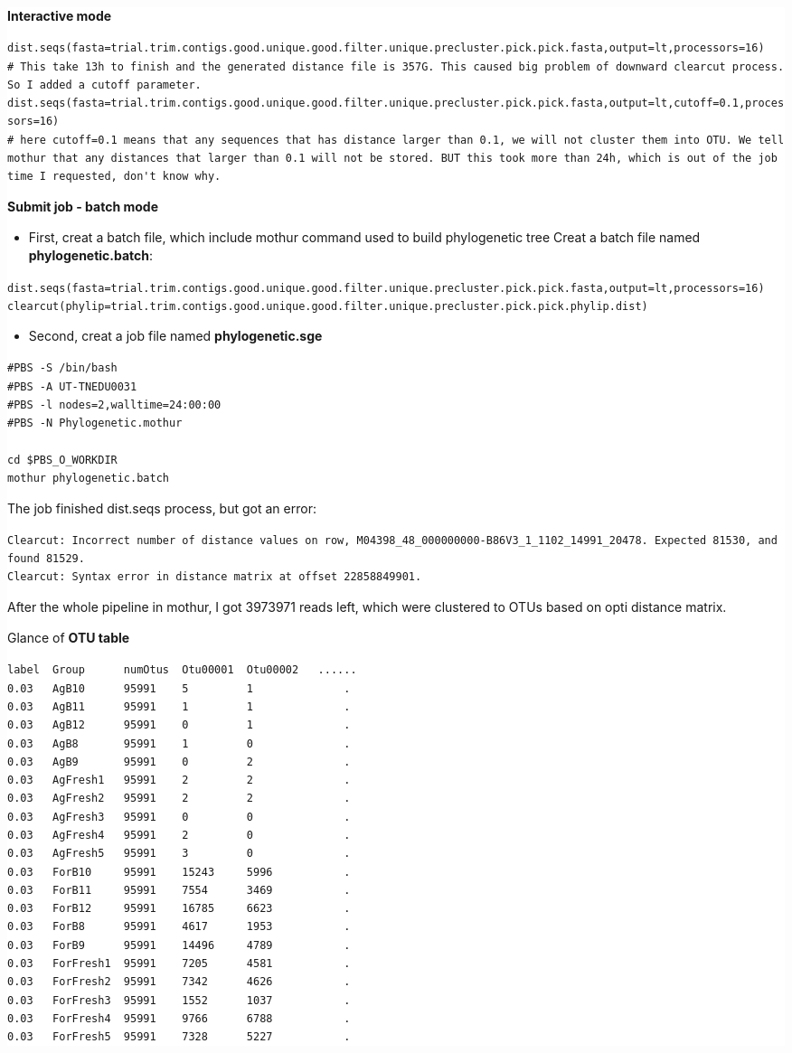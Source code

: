 **Interactive mode**
```
dist.seqs(fasta=trial.trim.contigs.good.unique.good.filter.unique.precluster.pick.pick.fasta,output=lt,processors=16)
# This take 13h to finish and the generated distance file is 357G. This caused big problem of downward clearcut process. So I added a cutoff parameter.
dist.seqs(fasta=trial.trim.contigs.good.unique.good.filter.unique.precluster.pick.pick.fasta,output=lt,cutoff=0.1,processors=16)
# here cutoff=0.1 means that any sequences that has distance larger than 0.1, we will not cluster them into OTU. We tell mothur that any distances that larger than 0.1 will not be stored. BUT this took more than 24h, which is out of the job time I requested, don't know why.
```
**Submit job - batch mode**

- First, creat a batch file, which include mothur command used to build phylogenetic tree
Creat a batch file named **phylogenetic.batch**: 

```
dist.seqs(fasta=trial.trim.contigs.good.unique.good.filter.unique.precluster.pick.pick.fasta,output=lt,processors=16)
clearcut(phylip=trial.trim.contigs.good.unique.good.filter.unique.precluster.pick.pick.phylip.dist)
```
- Second, creat a job file named **phylogenetic.sge**

```
#PBS -S /bin/bash
#PBS -A UT-TNEDU0031
#PBS -l nodes=2,walltime=24:00:00
#PBS -N Phylogenetic.mothur

cd $PBS_O_WORKDIR
mothur phylogenetic.batch
```
The job finished dist.seqs process, but got an error:
```
Clearcut: Incorrect number of distance values on row, M04398_48_000000000-B86V3_1_1102_14991_20478. Expected 81530, and found 81529.
Clearcut: Syntax error in distance matrix at offset 22858849901.
```

After the whole pipeline in mothur, I got 3973971 reads left, which were clustered to OTUs based on opti distance matrix.

Glance of **OTU table**

```
label  Group      numOtus  Otu00001  Otu00002   ......
0.03   AgB10      95991    5         1              .
0.03   AgB11      95991    1         1              .
0.03   AgB12      95991    0         1              .
0.03   AgB8       95991    1         0              .
0.03   AgB9       95991    0         2              .
0.03   AgFresh1   95991    2         2              .
0.03   AgFresh2   95991    2         2              .
0.03   AgFresh3   95991    0         0              .
0.03   AgFresh4   95991    2         0              .
0.03   AgFresh5   95991    3         0              .
0.03   ForB10     95991    15243     5996           .
0.03   ForB11     95991    7554      3469           .
0.03   ForB12     95991    16785     6623           .
0.03   ForB8      95991    4617      1953           .
0.03   ForB9      95991    14496     4789           .
0.03   ForFresh1  95991    7205      4581           .
0.03   ForFresh2  95991    7342      4626           .
0.03   ForFresh3  95991    1552      1037           .
0.03   ForFresh4  95991    9766      6788           .
0.03   ForFresh5  95991    7328      5227           .
```